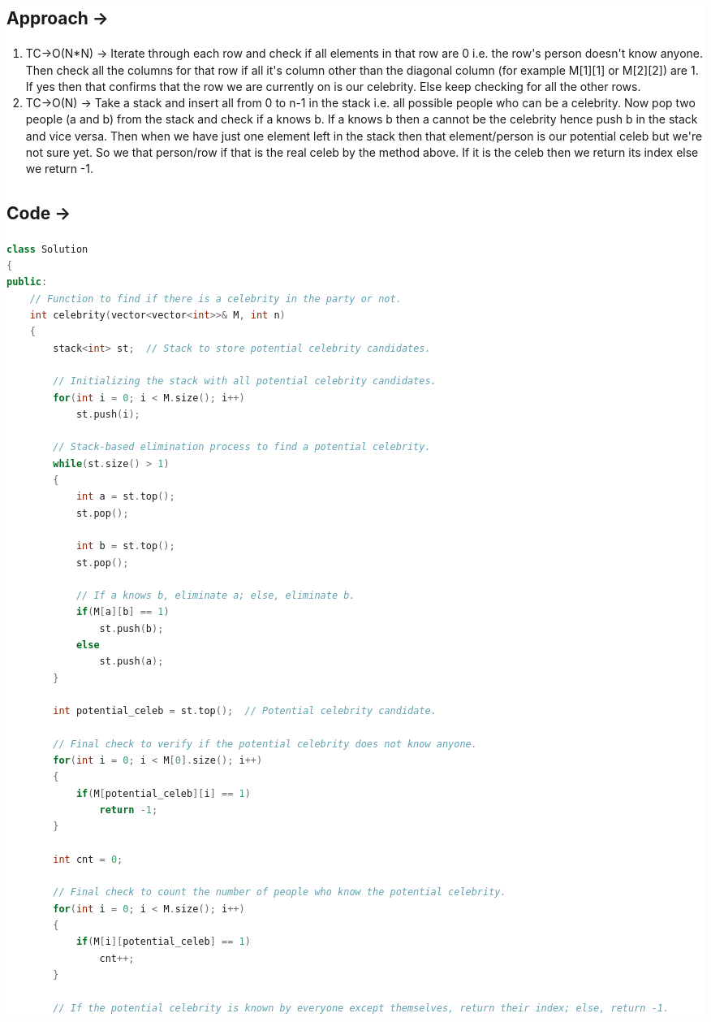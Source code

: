 ## Approach ->
1. TC->O(N*N) -> Iterate through each row and check if all elements in that row are 0 i.e. the row's person doesn't know anyone. Then check all the columns for that row if all it's column other than the diagonal column (for example M[1][1] or M[2][2]) are 1. If yes then that confirms that the row we are currently on is our celebrity. Else keep checking for all the other rows.
2. TC->O(N) -> Take a stack and insert all from 0 to n-1 in the stack i.e. all possible people who can be a celebrity. Now pop two people (a and b) from the stack and check if a knows b. If a knows b then a cannot be the celebrity hence push b in the stack and vice versa. Then when we have just one element left in the stack then that element/person is our potential celeb but we're not sure yet. So we that person/row if that is the real celeb by the method above. If it is the celeb then we return its index else we return -1. 

## Code ->
```cpp
class Solution 
{
public:
    // Function to find if there is a celebrity in the party or not.
    int celebrity(vector<vector<int>>& M, int n) 
    {
        stack<int> st;  // Stack to store potential celebrity candidates.
        
        // Initializing the stack with all potential celebrity candidates.
        for(int i = 0; i < M.size(); i++)
            st.push(i);
        
        // Stack-based elimination process to find a potential celebrity.
        while(st.size() > 1)
        {
            int a = st.top();
            st.pop();
            
            int b = st.top();
            st.pop();
            
            // If a knows b, eliminate a; else, eliminate b.
            if(M[a][b] == 1) 
                st.push(b);
            else 
                st.push(a);
        }
        
        int potential_celeb = st.top();  // Potential celebrity candidate.
        
        // Final check to verify if the potential celebrity does not know anyone.
        for(int i = 0; i < M[0].size(); i++)
        {
            if(M[potential_celeb][i] == 1) 
                return -1;
        }
        
        int cnt = 0;
        
        // Final check to count the number of people who know the potential celebrity.
        for(int i = 0; i < M.size(); i++)
        {
            if(M[i][potential_celeb] == 1) 
                cnt++;
        }
        
        // If the potential celebrity is known by everyone except themselves, return their index; else, return -1.
```